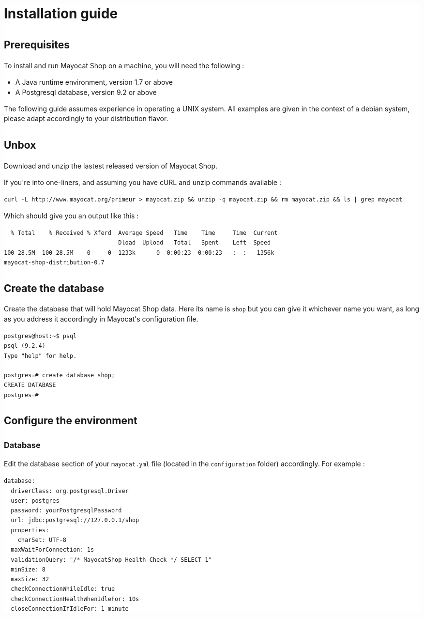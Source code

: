 

Installation guide
==================

Prerequisites
-------------

To install and run Mayocat Shop on a machine, you will need the following :

* A Java runtime environment, version 1.7 or above
* A Postgresql database, version 9.2 or above

The following guide assumes experience in operating a UNIX system. All examples are given in the context of a debian system, please adapt accordingly to your distribution flavor.

Unbox
-----

Download and unzip the lastest released version of Mayocat Shop.

If you're into one-liners, and assuming you have cURL and unzip commands available :

    curl -L http://www.mayocat.org/primeur > mayocat.zip && unzip -q mayocat.zip && rm mayocat.zip && ls | grep mayocat

Which should give you an output like this :


      % Total    % Received % Xferd  Average Speed   Time    Time     Time  Current
                                     Dload  Upload   Total   Spent    Left  Speed
    100 28.5M  100 28.5M    0     0  1233k      0  0:00:23  0:00:23 --:--:-- 1356k
    mayocat-shop-distribution-0.7


Create the database
-------------------

Create the database that will hold Mayocat Shop data. Here its name is ```shop``` but you can give it whichever name you want, as long as you address it accordingly in Mayocat's configuration file.

    postgres@host:~$ psql
    psql (9.2.4)
    Type "help" for help.

    postgres=# create database shop;
    CREATE DATABASE
    postgres=#

Configure the environment
-------------------------

### Database

Edit the database section of your ```mayocat.yml``` file (located in the ```configuration``` folder) accordingly. For example :

    database:
      driverClass: org.postgresql.Driver
      user: postgres
      password: yourPostgresqlPassword
      url: jdbc:postgresql://127.0.0.1/shop
      properties:
        charSet: UTF-8
      maxWaitForConnection: 1s
      validationQuery: "/* MayocatShop Health Check */ SELECT 1"
      minSize: 8
      maxSize: 32
      checkConnectionWhileIdle: true
      checkConnectionHealthWhenIdleFor: 10s
      closeConnectionIfIdleFor: 1 minute
